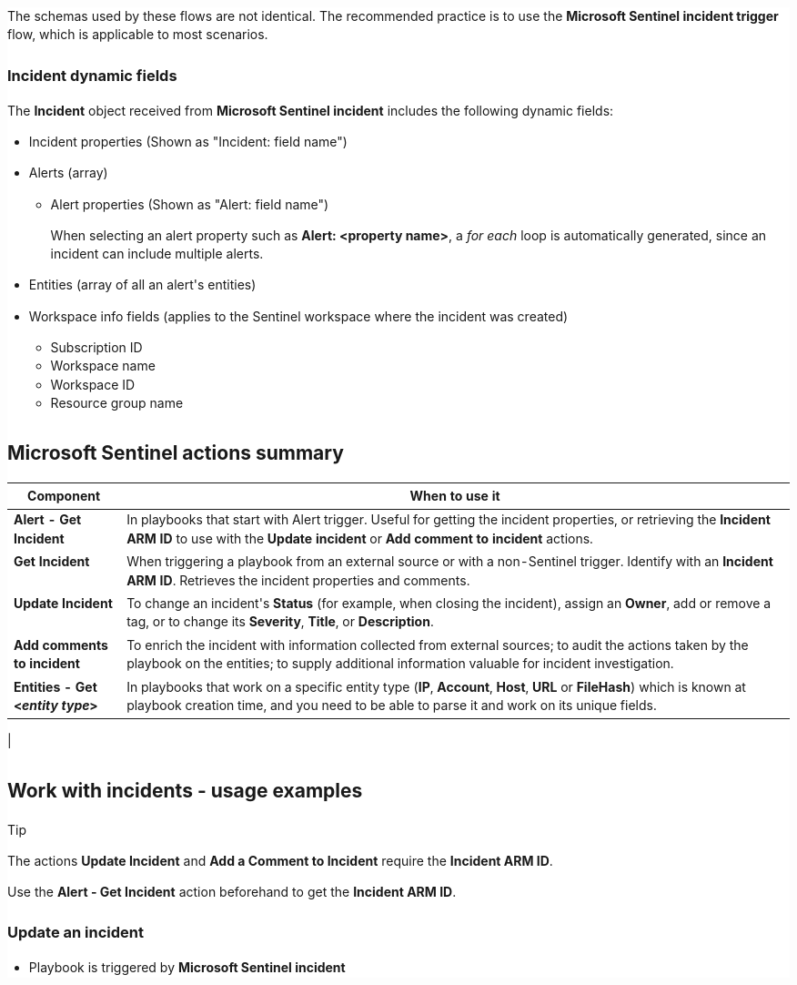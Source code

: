 The schemas used by these flows are not identical. The recommended practice is to use the **Microsoft Sentinel incident trigger** flow, which is applicable to most scenarios.

### Incident dynamic fields

The **Incident** object received from **Microsoft Sentinel incident** includes the following dynamic fields:

- Incident properties (Shown as "Incident: field name")

- Alerts (array)

  - Alert properties (Shown as "Alert: field name")

    When selecting an alert property such as **Alert: \<property name>**, a *for each* loop is automatically generated, since an incident can include multiple alerts.

- Entities (array of all an alert's entities)

- Workspace info fields (applies to the Sentinel workspace where the incident was created)
  - Subscription ID
  - Workspace name
  - Workspace ID
  - Resource group name

## Microsoft Sentinel actions summary

| Component | When to use it |
| --------- | -------------- |
| **Alert - Get Incident** | In playbooks that start with Alert trigger. Useful for getting the incident properties, or retrieving the **Incident ARM ID** to use with the **Update incident** or **Add comment to incident** actions. |
| **Get Incident** | When triggering a playbook from an external source or with a non-Sentinel trigger. Identify with an **Incident ARM ID**. Retrieves the incident properties and comments. |
| **Update Incident** | To change an incident's **Status** (for example, when closing the incident), assign an **Owner**, add or remove a tag, or to change its **Severity**, **Title**, or **Description**.
| **Add comments to incident** | To enrich the incident with information collected from external sources; to audit the actions taken by the playbook on the entities; to supply additional information valuable for incident investigation. |
| **Entities - Get \<*entity type*\>** | In playbooks that work on a specific entity type (**IP**, **Account**, **Host**, **URL** or **FileHash**) which is known at playbook creation time, and you need to be able to parse it and work on its unique fields. |
|

## Work with incidents - usage examples

> [!TIP] 
> The actions **Update Incident** and **Add a Comment to Incident** require the **Incident ARM ID**.
>
> Use the **Alert - Get Incident** action beforehand to get the **Incident ARM ID**.

### Update an incident
-  Playbook is triggered by **Microsoft Sentinel incident**
